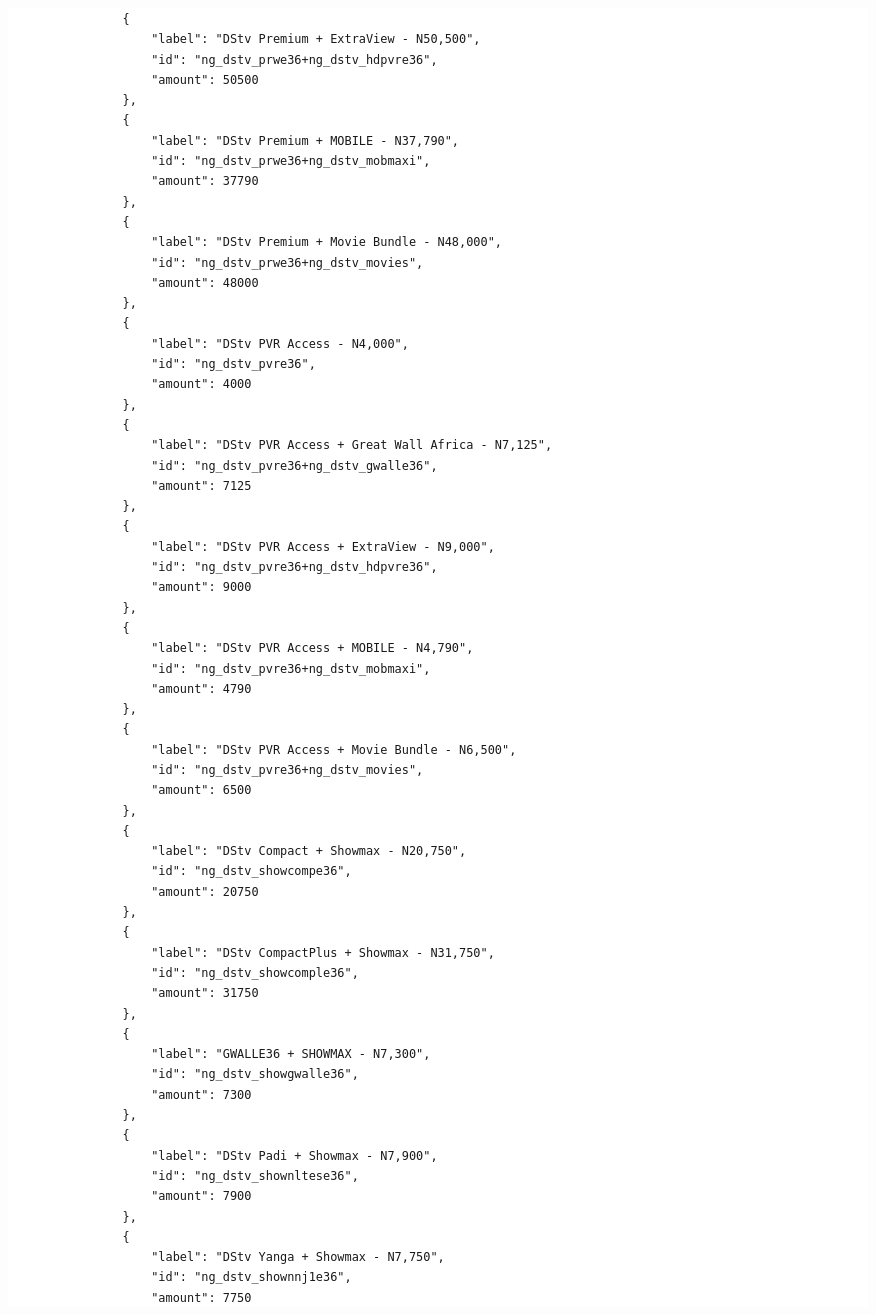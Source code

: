                     {
                        "label": "DStv Premium + ExtraView - N50,500",
                        "id": "ng_dstv_prwe36+ng_dstv_hdpvre36",
                        "amount": 50500
                    },
                    {
                        "label": "DStv Premium + MOBILE - N37,790",
                        "id": "ng_dstv_prwe36+ng_dstv_mobmaxi",
                        "amount": 37790
                    },
                    {
                        "label": "DStv Premium + Movie Bundle - N48,000",
                        "id": "ng_dstv_prwe36+ng_dstv_movies",
                        "amount": 48000
                    },
                    {
                        "label": "DStv PVR Access - N4,000",
                        "id": "ng_dstv_pvre36",
                        "amount": 4000
                    },
                    {
                        "label": "DStv PVR Access + Great Wall Africa - N7,125",
                        "id": "ng_dstv_pvre36+ng_dstv_gwalle36",
                        "amount": 7125
                    },
                    {
                        "label": "DStv PVR Access + ExtraView - N9,000",
                        "id": "ng_dstv_pvre36+ng_dstv_hdpvre36",
                        "amount": 9000
                    },
                    {
                        "label": "DStv PVR Access + MOBILE - N4,790",
                        "id": "ng_dstv_pvre36+ng_dstv_mobmaxi",
                        "amount": 4790
                    },
                    {
                        "label": "DStv PVR Access + Movie Bundle - N6,500",
                        "id": "ng_dstv_pvre36+ng_dstv_movies",
                        "amount": 6500
                    },
                    {
                        "label": "DStv Compact + Showmax - N20,750",
                        "id": "ng_dstv_showcompe36",
                        "amount": 20750
                    },
                    {
                        "label": "DStv CompactPlus + Showmax - N31,750",
                        "id": "ng_dstv_showcomple36",
                        "amount": 31750
                    },
                    {
                        "label": "GWALLE36 + SHOWMAX - N7,300",
                        "id": "ng_dstv_showgwalle36",
                        "amount": 7300
                    },
                    {
                        "label": "DStv Padi + Showmax - N7,900",
                        "id": "ng_dstv_shownltese36",
                        "amount": 7900
                    },
                    {
                        "label": "DStv Yanga + Showmax - N7,750",
                        "id": "ng_dstv_shownnj1e36",
                        "amount": 7750